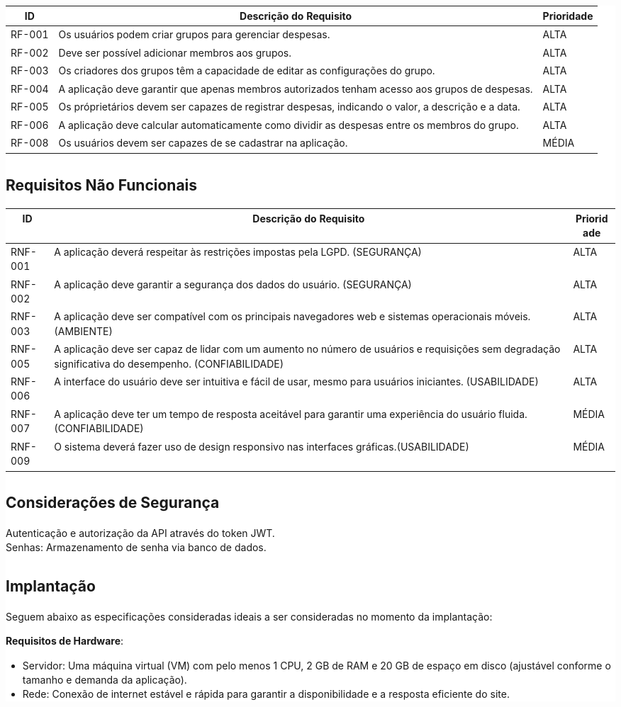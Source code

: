 

|ID    | Descrição do Requisito  | Prioridade |
|------|-----------------------------------------|----|
|RF-001| Os usuários podem criar grupos para gerenciar despesas. | ALTA |
|RF-002| Deve ser possível adicionar membros aos grupos.  | ALTA |
|RF-003| Os criadores dos grupos têm a capacidade de editar as configurações do grupo. | ALTA |
|RF-004| A aplicação deve garantir que apenas membros autorizados tenham acesso aos grupos de despesas.   | ALTA |
|RF-005| Os próprietários devem ser capazes de registrar despesas, indicando o valor, a descrição e a data. | ALTA |
|RF-006| A aplicação deve calcular automaticamente como dividir as despesas entre os membros do grupo. | ALTA |
|RF-008| Os usuários devem ser capazes de se cadastrar na aplicação. | MÉDIA |

## Requisitos Não Funcionais



|ID     | Descrição do Requisito  |Prioridade |
|-------|-------------------------|----|
|RNF-001| A aplicação deverá respeitar às restrições impostas pela LGPD. (SEGURANÇA)| ALTA |
|RNF-002| A aplicação deve garantir a segurança dos dados do usuário. (SEGURANÇA) |  ALTA |
|RNF-003| A aplicação deve ser compatível com os principais navegadores web e sistemas operacionais móveis. (AMBIENTE) | ALTA | 
|RNF-005| A aplicação deve ser capaz de lidar com um aumento no número de usuários e requisições sem degradação significativa do desempenho. (CONFIABILIDADE) | ALTA | 
|RNF-006| A interface do usuário deve ser intuitiva e fácil de usar, mesmo para usuários iniciantes. (USABILIDADE) |  ALTA | 
|RNF-007| A aplicação deve ter um tempo de resposta aceitável para garantir uma experiência do usuário fluida. (CONFIABILIDADE) | MÉDIA | 
|RNF-009| O sistema deverá fazer uso de design responsivo nas interfaces gráficas.(USABILIDADE) | MÉDIA | 


## Considerações de Segurança



Autenticação e autorização da API através do token JWT. <br/>
Senhas: Armazenamento de senha via banco de dados.

## Implantação



Seguem abaixo as especificações consideradas ideais a ser consideradas no momento da implantação:

**Requisitos de Hardware**:

* Servidor: Uma máquina virtual (VM) com pelo menos 1 CPU, 2 GB de RAM e 20 GB de espaço em disco (ajustável conforme o tamanho e demanda da aplicação).
* Rede: Conexão de internet estável e rápida para garantir a disponibilidade e a resposta eficiente do site.

